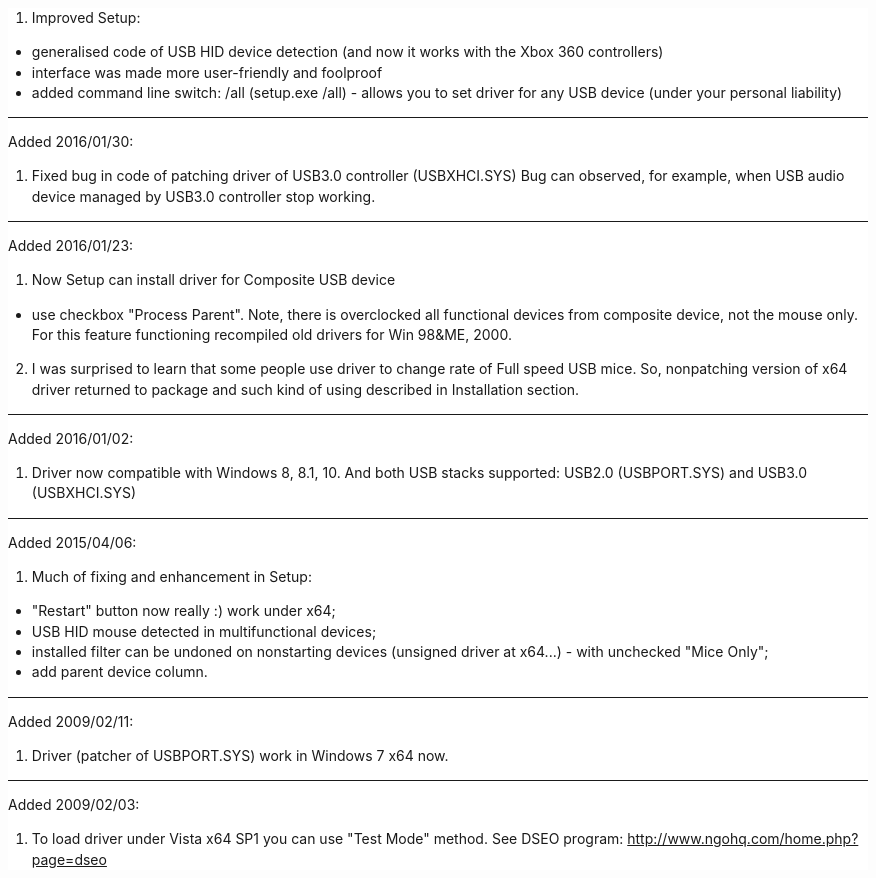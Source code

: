 1. Improved Setup:
- generalised code of USB HID device detection (and now it works
with the Xbox 360 controllers)
- interface was made more user-friendly and foolproof
- added command line switch: /all (setup.exe /all) - allows you to set
driver for any USB device (under your personal liability)

-------------------------------------------------------------------------------

Added 2016/01/30:

1. Fixed bug in code of patching driver of USB3.0 controller (USBXHCI.SYS)
Bug can observed, for example, when USB audio device managed by USB3.0 
controller stop working.

-------------------------------------------------------------------------------

Added 2016/01/23:

1. Now Setup can install driver for Composite USB device
- use checkbox "Process Parent". Note, there is overclocked
all functional devices from composite device, not the mouse only.
For this feature functioning recompiled old drivers for Win 98&ME, 2000.

2. I was surprised to learn that some people use driver to change rate of
Full speed USB mice. So, nonpatching version of x64 driver returned to package
and such kind of using described in Installation section.

-------------------------------------------------------------------------------

Added 2016/01/02:

1. Driver now compatible with Windows 8, 8.1, 10. And both USB stacks supported:
USB2.0 (USBPORT.SYS) and USB3.0 (USBXHCI.SYS)

-------------------------------------------------------------------------------

Added 2015/04/06:

1. Much of fixing and enhancement in Setup:
  - "Restart" button now really :) work under x64; 
  - USB HID mouse detected in multifunctional devices;
  - installed filter can be undoned on nonstarting devices
    (unsigned driver at x64...) - with unchecked "Mice Only";
  - add parent device column.

-------------------------------------------------------------------------------

Added 2009/02/11:

1. Driver (patcher of USBPORT.SYS) work in Windows 7 x64 now.

-------------------------------------------------------------------------------

Added 2009/02/03:

1. To load driver under Vista x64 SP1 you can use "Test Mode" method.
See DSEO program:
http://www.ngohq.com/home.php?page=dseo
